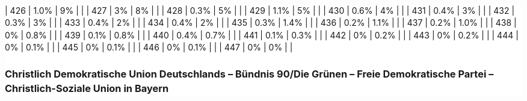 | 426 | 1.0% | 9% |  |
| 427 | 3% | 8% |  |
| 428 | 0.3% | 5% |  |
| 429 | 1.1% | 5% |  |
| 430 | 0.6% | 4% |  |
| 431 | 0.4% | 3% |  |
| 432 | 0.3% | 3% |  |
| 433 | 0.4% | 2% |  |
| 434 | 0.4% | 2% |  |
| 435 | 0.3% | 1.4% |  |
| 436 | 0.2% | 1.1% |  |
| 437 | 0.2% | 1.0% |  |
| 438 | 0% | 0.8% |  |
| 439 | 0.1% | 0.8% |  |
| 440 | 0.4% | 0.7% |  |
| 441 | 0.1% | 0.3% |  |
| 442 | 0% | 0.2% |  |
| 443 | 0% | 0.2% |  |
| 444 | 0% | 0.1% |  |
| 445 | 0% | 0.1% |  |
| 446 | 0% | 0.1% |  |
| 447 | 0% | 0% |  |

### Christlich Demokratische Union Deutschlands – Bündnis 90/Die Grünen – Freie Demokratische Partei – Christlich-Soziale Union in Bayern
